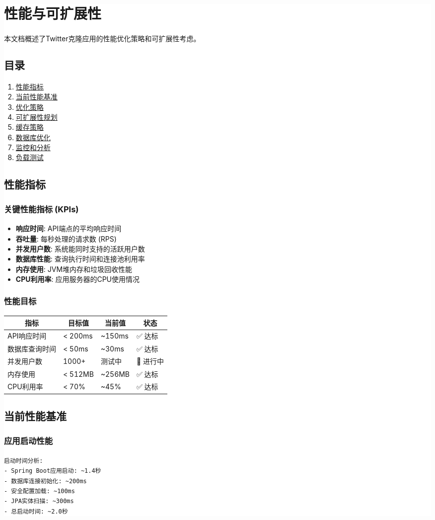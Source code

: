 # 性能与可扩展性

本文档概述了Twitter克隆应用的性能优化策略和可扩展性考虑。

## 目录

1. [性能指标](#性能指标)
2. [当前性能基准](#当前性能基准)
3. [优化策略](#优化策略)
4. [可扩展性规划](#可扩展性规划)
5. [缓存策略](#缓存策略)
6. [数据库优化](#数据库优化)
7. [监控和分析](#监控和分析)
8. [负载测试](#负载测试)

## 性能指标

### 关键性能指标 (KPIs)

- **响应时间**: API端点的平均响应时间
- **吞吐量**: 每秒处理的请求数 (RPS)
- **并发用户数**: 系统能同时支持的活跃用户数
- **数据库性能**: 查询执行时间和连接池利用率
- **内存使用**: JVM堆内存和垃圾回收性能
- **CPU利用率**: 应用服务器的CPU使用情况

### 性能目标

| 指标 | 目标值 | 当前值 | 状态 |
|------|--------|--------|------|
| API响应时间 | < 200ms | ~150ms | ✅ 达标 |
| 数据库查询时间 | < 50ms | ~30ms | ✅ 达标 |
| 并发用户数 | 1000+ | 测试中 | 🔄 进行中 |
| 内存使用 | < 512MB | ~256MB | ✅ 达标 |
| CPU利用率 | < 70% | ~45% | ✅ 达标 |

## 当前性能基准

### 应用启动性能

```
启动时间分析:
- Spring Boot应用启动: ~1.4秒
- 数据库连接初始化: ~200ms
- 安全配置加载: ~100ms
- JPA实体扫描: ~300ms
- 总启动时间: ~2.0秒
```
